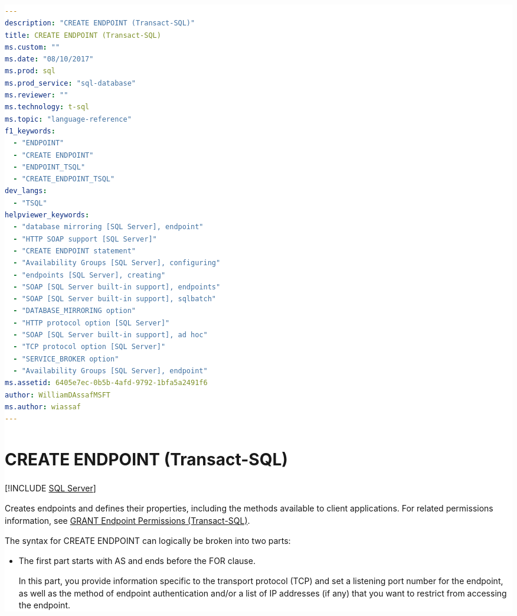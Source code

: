 ```yaml
---
description: "CREATE ENDPOINT (Transact-SQL)"
title: CREATE ENDPOINT (Transact-SQL)
ms.custom: ""
ms.date: "08/10/2017"
ms.prod: sql
ms.prod_service: "sql-database"
ms.reviewer: ""
ms.technology: t-sql
ms.topic: "language-reference"
f1_keywords: 
  - "ENDPOINT"
  - "CREATE ENDPOINT"
  - "ENDPOINT_TSQL"
  - "CREATE_ENDPOINT_TSQL"
dev_langs: 
  - "TSQL"
helpviewer_keywords: 
  - "database mirroring [SQL Server], endpoint"
  - "HTTP SOAP support [SQL Server]"
  - "CREATE ENDPOINT statement"
  - "Availability Groups [SQL Server], configuring"
  - "endpoints [SQL Server], creating"
  - "SOAP [SQL Server built-in support], endpoints"
  - "SOAP [SQL Server built-in support], sqlbatch"
  - "DATABASE_MIRRORING option"
  - "HTTP protocol option [SQL Server]"
  - "SOAP [SQL Server built-in support], ad hoc"
  - "TCP protocol option [SQL Server]"
  - "SERVICE_BROKER option"
  - "Availability Groups [SQL Server], endpoint"
ms.assetid: 6405e7ec-0b5b-4afd-9792-1bfa5a2491f6
author: WilliamDAssafMSFT
ms.author: wiassaf
---
```


# CREATE ENDPOINT (Transact-SQL)

[!INCLUDE [SQL Server](../../includes/applies-to-version/sqlserver.md)]

  Creates endpoints and defines their properties, including the methods available to client applications. For related permissions information, see [GRANT Endpoint Permissions &#40;Transact-SQL&#41;](../../t-sql/statements/grant-endpoint-permissions-transact-sql.md).  
  
 The syntax for CREATE ENDPOINT can logically be broken into two parts:  
  
-   The first part starts with AS and ends before the FOR clause.  
  
     In this part, you provide information specific to the transport protocol (TCP) and set a listening port number for the endpoint, as well as the method of endpoint authentication and/or a list of IP addresses (if any) that you want to restrict from accessing the endpoint.  
  